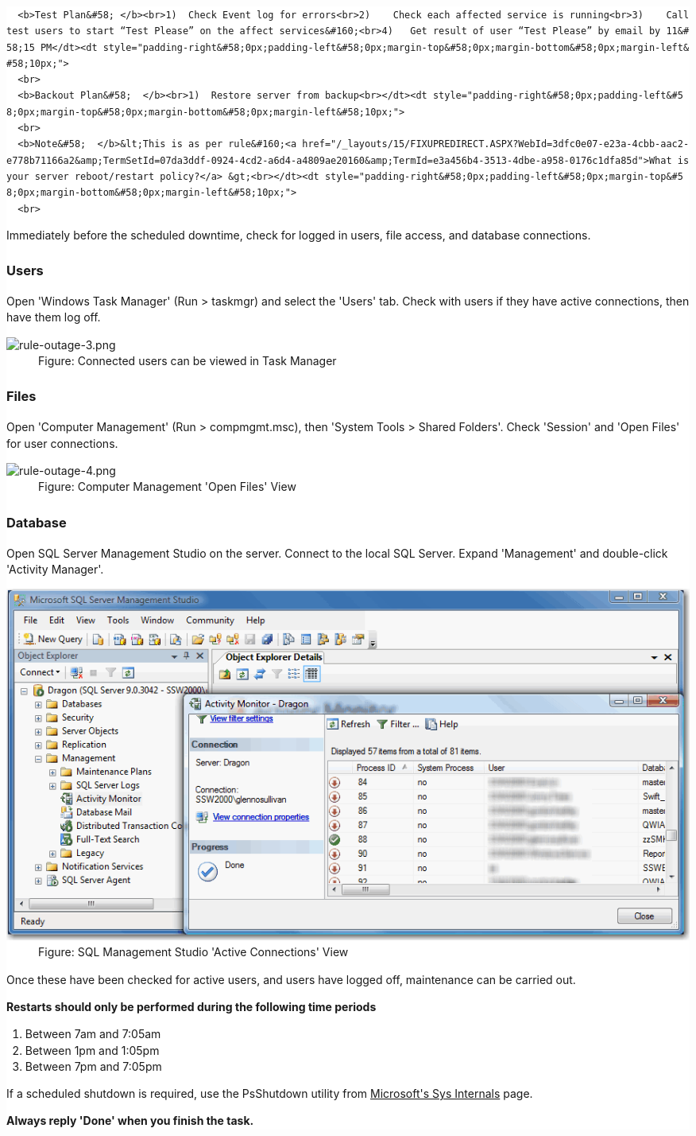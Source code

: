       <b>Test Plan&#58;	</b><br>1)	Check Event log for errors<br>2)	Check each affected service is running<br>3)	Call test users to start “Test Please” on the affect services&#160;<br>4)	Get result of user “Test Please” by email by 11&#58;15 PM</dt><dt style="padding-right&#58;0px;padding-left&#58;0px;margin-top&#58;0px;margin-bottom&#58;0px;margin-left&#58;10px;">
      <br> 
      <b>Backout Plan&#58;	</b><br>1)	Restore server from backup<br></dt><dt style="padding-right&#58;0px;padding-left&#58;0px;margin-top&#58;0px;margin-bottom&#58;0px;margin-left&#58;10px;">
      <br> 
      <b>Note&#58;	</b>&lt;This is as per rule&#160;<a href="/_layouts/15/FIXUPREDIRECT.ASPX?WebId=3dfc0e07-e23a-4cbb-aac2-e778b71166a2&amp;TermSetId=07da3ddf-0924-4cd2-a6d4-a4809ae20160&amp;TermId=e3a456b4-3513-4dbe-a958-0176c1dfa85d">What is your server reboot/restart policy?</a> &gt;<br></dt><dt style="padding-right&#58;0px;padding-left&#58;0px;margin-top&#58;0px;margin-bottom&#58;0px;margin-left&#58;10px;">
      <br> 
   </dt></dl><p>Immediately before the scheduled downtime, check for logged in users, file access, and database connections.</p><h3 class="ssw15-rteElement-H3">Users</h3><p>Open 'Windows Task Manager' (Run &gt; taskmgr) and select the 'Users' tab. Check with users if they have active connections, then have them log off.<br></p><dl class="image"><dt>
      <img src="rule-outage-3.png" alt="rule-outage-3.png" style="width&#58;100%;height&#58;auto;" />
   </dt><dd>Figure&#58; Connected users can be viewed in Task Manager</dd></dl><h3 class="ssw15-rteElement-H3">Files</h3><p>Open 'Computer Management' (Run &gt; compmgmt.msc), then 'System Tools &gt; Shared Folders'. Check 'Session' and 'Open Files' for user connections.</p><dl class="image"><dt>
      <img src="rule-outage-4.png" alt="rule-outage-4.png" style="width&#58;100%;height&#58;auto;" />
   </dt><dd>Figure&#58; Computer Management 'Open Files' View</dd></dl><h3 class="ssw15-rteElement-H3">Database</h3><p>Open SQL Server Management Studio on the server. Connect to the local SQL Server. Expand 'Management' and double-click 'Activity Manager'.<br></p><dl class="image"><dt>
      <img src="rule-outage-5.png" alt="rule-outage-5.png" style="width&#58;100%;height&#58;auto;" />
   </dt><dd>Figure&#58; SQL Management Studio 'Active Connections' View</dd></dl><p>Once these have been checked for active users, and users have logged off, maintenance can be carried out.</p><p> 
   <strong>Restarts should only be performed during the following time periods</strong></p><ol><li>Between 7am and 7&#58;05am</li><li>Between 1pm and 1&#58;05pm<br></li><li>Between 7pm and 7&#58;05pm 
      <br></li></ol><p>If a scheduled shutdown is required, use the PsShutdown utility from&#160;<a href="https&#58;//www.ssw.com.au/ssw/Redirect/Microsoft/Technet.htm">Microsoft's Sys&#160;Internals</a>&#160;page.</p><p> 
   <strong>Always reply 'Done' when you finish the task. </strong>​</p>


